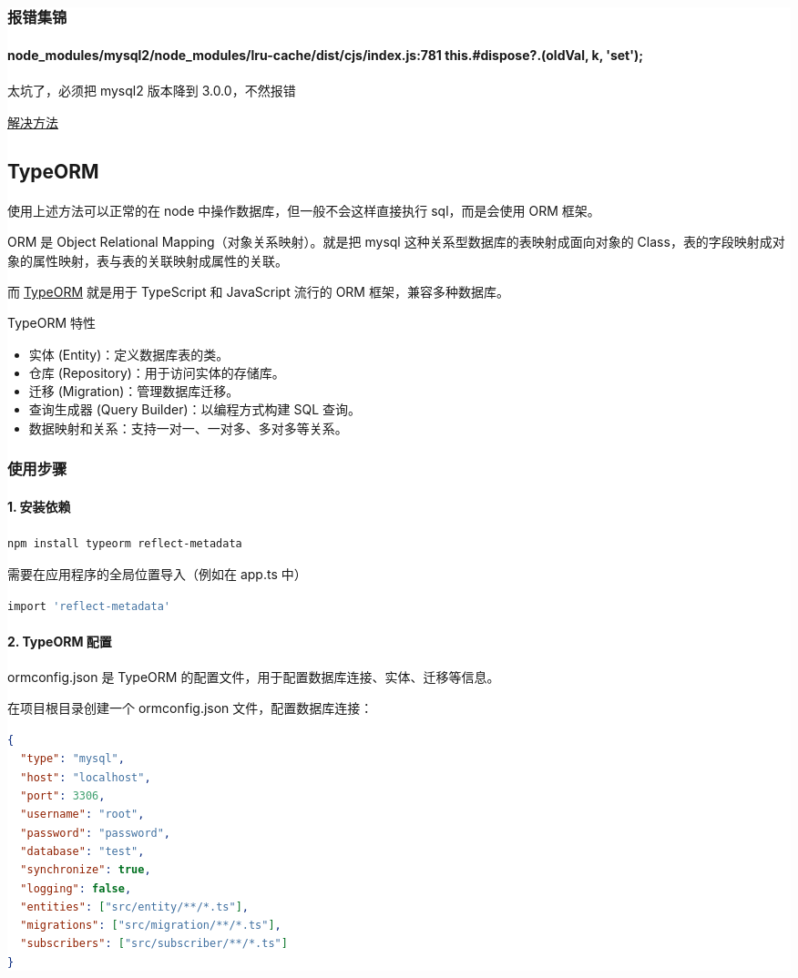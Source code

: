 ### 报错集锦

#### node_modules/mysql2/node_modules/lru-cache/dist/cjs/index.js:781 this.#dispose?.(oldVal, k, 'set');

太坑了，必须把 mysql2 版本降到 3.0.0，不然报错

[解决方法](https://github.com/isaacs/node-lru-cache/issues/314)

## TypeORM

使用上述方法可以正常的在 node 中操作数据库，但一般不会这样直接执行 sql，而是会使用 ORM 框架。

ORM 是 Object Relational Mapping（对象关系映射）。就是把 mysql 这种关系型数据库的表映射成面向对象的 Class，表的字段映射成对象的属性映射，表与表的关联映射成属性的关联。

而 [TypeORM](https://typeorm.bootcss.com/) 就是用于 TypeScript 和 JavaScript 流行的 ORM 框架，兼容多种数据库。

TypeORM 特性

- 实体 (Entity)：定义数据库表的类。
- 仓库 (Repository)：用于访问实体的存储库。
- 迁移 (Migration)：管理数据库迁移。
- 查询生成器 (Query Builder)：以编程方式构建 SQL 查询。
- 数据映射和关系：支持一对一、一对多、多对多等关系。

### 使用步骤

#### 1. 安装依赖

```bash
npm install typeorm reflect-metadata
```

需要在应用程序的全局位置导入（例如在 app.ts 中）

```bash
import 'reflect-metadata'
```

#### 2. TypeORM 配置

ormconfig.json 是 TypeORM 的配置文件，用于配置数据库连接、实体、迁移等信息。

在项目根目录创建一个 ormconfig.json 文件，配置数据库连接：

```json
{
  "type": "mysql",
  "host": "localhost",
  "port": 3306,
  "username": "root",
  "password": "password",
  "database": "test",
  "synchronize": true,
  "logging": false,
  "entities": ["src/entity/**/*.ts"],
  "migrations": ["src/migration/**/*.ts"],
  "subscribers": ["src/subscriber/**/*.ts"]
}
```
